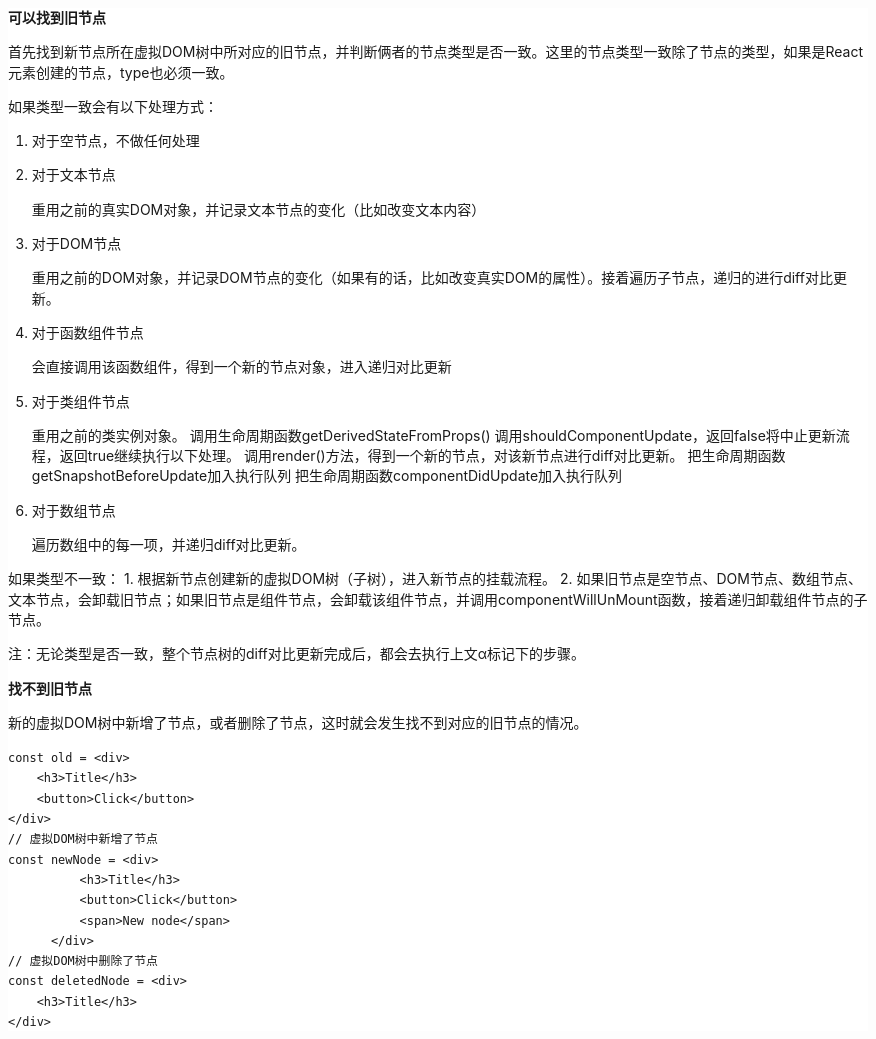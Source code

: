 


**可以找到旧节点**

首先找到新节点所在虚拟DOM树中所对应的旧节点，并判断俩者的节点类型是否一致。这里的节点类型一致除了节点的类型，如果是React元素创建的节点，type也必须一致。

如果类型一致会有以下处理方式：
  1. 对于空节点，不做任何处理

  2. 对于文本节点

     重用之前的真实DOM对象，并记录文本节点的变化（比如改变文本内容）

  3. 对于DOM节点

     重用之前的DOM对象，并记录DOM节点的变化（如果有的话，比如改变真实DOM的属性）。接着遍历子节点，递归的进行diff对比更新。

  4. 对于函数组件节点

     会直接调用该函数组件，得到一个新的节点对象，进入递归对比更新

  5. 对于类组件节点

     重用之前的类实例对象。
     调用生命周期函数getDerivedStateFromProps()
     调用shouldComponentUpdate，返回false将中止更新流程，返回true继续执行以下处理。
     调用render()方法，得到一个新的节点，对该新节点进行diff对比更新。
     把生命周期函数getSnapshotBeforeUpdate加入执行队列
     把生命周期函数componentDidUpdate加入执行队列

  6. 对于数组节点

     遍历数组中的每一项，并递归diff对比更新。

  如果类型不一致：
       1. 根据新节点创建新的虚拟DOM树（子树），进入新节点的挂载流程。
       2. 如果旧节点是空节点、DOM节点、数组节点、文本节点，会卸载旧节点；如果旧节点是组件节点，会卸载该组件节点，并调用componentWillUnMount函数，接着递归卸载组件节点的子节点。

  注：无论类型是否一致，整个节点树的diff对比更新完成后，都会去执行上文α标记下的步骤。









**找不到旧节点**

新的虚拟DOM树中新增了节点，或者删除了节点，这时就会发生找不到对应的旧节点的情况。

```react
const old = <div>
	<h3>Title</h3>
	<button>Click</button>
</div>
// 虚拟DOM树中新增了节点
const newNode = <div>
          <h3>Title</h3>
          <button>Click</button>
          <span>New node</span>
      </div>
// 虚拟DOM树中删除了节点
const deletedNode = <div>
	<h3>Title</h3>
</div>
```
